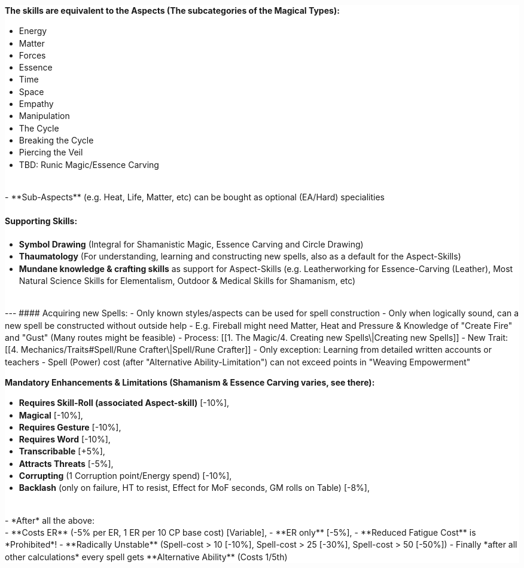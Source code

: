 **The skills are equivalent to the Aspects (The subcategories of the Magical Types):**
  - Energy
  - Matter
  - Forces
  - Essence
  - Time
  - Space
  - Empathy
  - Manipulation
  - The Cycle
  - Breaking the Cycle
  - Piercing the Veil
  - TBD: Runic Magic/Essence Carving
<br>
- **Sub-Aspects** (e.g. Heat, Life, Matter, etc) can be bought as optional (EA/Hard) specialities
<br>

#### Supporting Skills:
  - **Symbol Drawing** (Integral for Shamanistic Magic, Essence Carving and Circle Drawing)
  - **Thaumatology** (For understanding, learning and constructing new spells, also as a default for the Aspect-Skills)
  - **Mundane knowledge & crafting skills** as support for Aspect-Skills (e.g. Leatherworking for Essence-Carving (Leather), Most Natural Science Skills for Elementalism, Outdoor & Medical Skills for Shamanism, etc)
<br>
---
#### Acquiring new Spells:
  - Only known styles/aspects can be used for spell construction
  - Only when logically sound, can a new spell be constructed without outside help
  - E.g. Fireball might need Matter, Heat and Pressure & Knowledge of "Create Fire" and "Gust" (Many routes might be feasible)
  - Process: [[1. The Magic/4. Creating new Spells\|Creating new Spells]]
  - New Trait: [[4. Mechanics/Traits#Spell/Rune Crafter\|Spell/Rune Crafter]]
  - Only exception: Learning from detailed written accounts or teachers
  - Spell (Power) cost (after "Alternative Ability-Limitation") can not exceed points in "Weaving Empowerment"
<br>

**Mandatory Enhancements & Limitations (Shamanism & Essence Carving varies, see there):**
  - **Requires Skill-Roll (associated Aspect-skill)** [-10%],
  - **Magical** [-10%],
  - **Requires Gesture** [-10%],
  - **Requires Word** [-10%],
  - **Transcribable** [+5%],
  - **Attracts Threats** [-5%],
  - **Corrupting** (1 Corruption point/Energy spend) [-10%],
  - **Backlash** (only on failure, HT to resist, Effect for MoF seconds, GM rolls on Table) [-8%],
<br>
- *After* all the above:
<br>
- **Costs ER** (-5% per ER, 1 ER per 10 CP base cost) [Variable],
  - **ER only** [-5%],
  - **Reduced Fatigue Cost** is *Prohibited*!
- **Radically Unstable** (Spell-cost > 10 [-10%], Spell-cost > 25 [-30%], Spell-cost  > 50 [-50%])
- Finally *after all other calculations* every spell gets **Alternative Ability** (Costs 1/5th)
<br>
